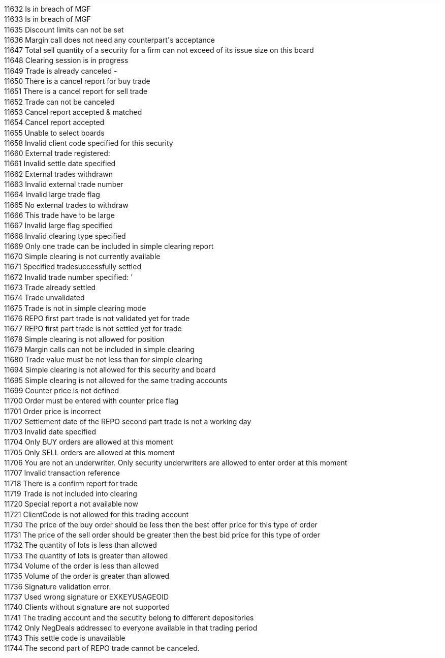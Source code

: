 11632 Is in breach of MGF  
11633 Is in breach of MGF  
11635 Discount limits can not be set  
11636 Margin call does not need any counterpart's acceptance  
11647 Total sell quantity of a security for a firm can not exceed of its issue size on this board  
11648 Clearing session is in progress  
11649 Trade is already canceled -  
11650 There is a cancel report for buy trade  
11651 There is a cancel report for sell trade  
11652 Trade can not be canceled  
11653 Cancel report accepted & matched  
11654 Cancel report accepted  
11655 Unable to select boards  
11658 Invalid client code specified for this security  
11660 External trade registered:  
11661 Invalid settle date specified  
11662 External trades withdrawn  
11663 Invalid external trade number  
11664 Invalid large trade flag  
11665 No external trades to withdraw  
11666 This trade have to be large  
11667 Invalid large flag specified  
11668 Invalid clearing type specified  
11669 Only one trade can be included in simple clearing report  
11670 Simple clearing is not currently available  
11671 Specified tradesuccessfully settled  
11672 Invalid trade number specified: '  
11673 Trade already settled  
11674 Trade unvalidated  
11675 Trade is not in simple clearing mode  
11676 REPO first part trade is not validated yet for trade  
11677 REPO first part trade is not settled yet for trade  
11678 Simple clearing is not allowed for position  
11679 Margin calls can not be included in simple clearing  
11680 Trade value must be not less than for simple clearing  
11694 Simple clearing is not allowed for this security and board  
11695 Simple clearing is not allowed for the same trading accounts  
11699 Counter price is not defined  
11700 Order must be entered with counter price flag  
11701 Order price is incorrect  
11702 Settlement date of the REPO second part trade is not a working day  
11703 Invalid date specified  
11704 Only BUY orders are allowed at this moment  
11705 Only SELL orders are allowed at this moment  
11706 You are not an underwriter. Only security underwriters are allowed to enter order at this moment  
11707 Invalid transaction reference  
11718 There is a confirm report for trade  
11719 Trade is not included into clearing  
11720 Special report a not available now  
11721 ClientCode is not allowed for this trading account  
11730 The price of the buy order should be less then the best offer price for this type of order  
11731 The price of the sell order should be greater then the best bid price for this type of order  
11732 The quantity of lots is less than allowed  
11733 The quantity of lots is greater than allowed  
11734 Volume of the order is less than allowed  
11735 Volume of the order is greater than allowed  
11736 Signature validation error.  
11737 Used wrong signature or EXKEYUSAGEOID  
11740 Clients without signature are not supported  
11741 The trading account and the secutity belong to different depositories  
11742 Only NegDeals addressed to everyone available in that trading period  
11743 This settle code is unavailable  
11744 The second part of REPO trade cannot be canceled.  